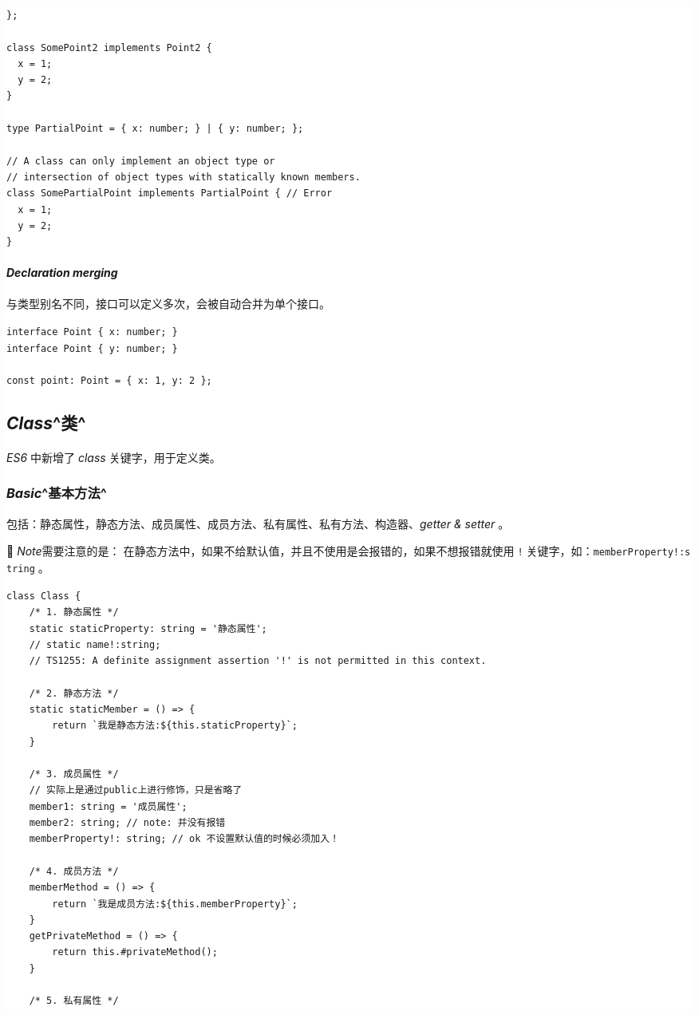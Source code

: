 ```
};

class SomePoint2 implements Point2 {
  x = 1;
  y = 2;
}

type PartialPoint = { x: number; } | { y: number; };

// A class can only implement an object type or 
// intersection of object types with statically known members.
class SomePartialPoint implements PartialPoint { // Error
  x = 1;
  y = 2;
}
```

#### *Declaration merging*

与类型别名不同，接口可以定义多次，会被自动合并为单个接口。

```
interface Point { x: number; }
interface Point { y: number; }

const point: Point = { x: 1, y: 2 };
```

## *Class*^类^

*ES6* 中新增了 *class* 关键字，用于定义类。

### *Basic*^基本方法^

包括：静态属性，静态方法、成员属性、成员方法、私有属性、私有方法、构造器、*getter & setter* 。

:memo: *Note*需要注意的是： 在静态方法中，如果不给默认值，并且不使用是会报错的，如果不想报错就使用 `!` 关键字，如：`memberProperty!:string` 。

```
class Class {
    /* 1. 静态属性 */
    static staticProperty: string = '静态属性';
    // static name!:string;
    // TS1255: A definite assignment assertion '!' is not permitted in this context.

    /* 2. 静态方法 */
    static staticMember = () => {
        return `我是静态方法:${this.staticProperty}`;
    }

    /* 3. 成员属性 */
    // 实际上是通过public上进行修饰，只是省略了
    member1: string = '成员属性';
    member2: string; // note: 并没有报错
    memberProperty!: string; // ok 不设置默认值的时候必须加入！

    /* 4. 成员方法 */
    memberMethod = () => {
        return `我是成员方法:${this.memberProperty}`;
    }
    getPrivateMethod = () => {
        return this.#privateMethod();
    }

    /* 5. 私有属性 */
```
